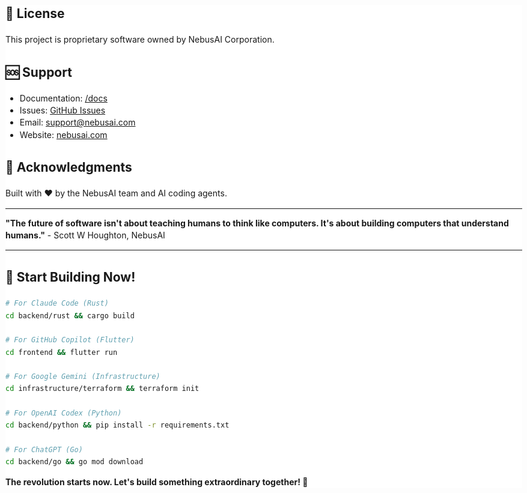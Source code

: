 ## 📄 License

This project is proprietary software owned by NebusAI Corporation.

## 🆘 Support

- Documentation: [/docs](./docs)
- Issues: [GitHub Issues](https://github.com/olympuscloud/olympus-cloud-gcp/issues)
- Email: support@nebusai.com
- Website: [nebusai.com](https://nebusai.com)

## 🌟 Acknowledgments

Built with ❤️ by the NebusAI team and AI coding agents.

---

**"The future of software isn't about teaching humans to think like computers. It's about building computers that understand humans."** - Scott W Houghton, NebusAI

---

## 🏁 Start Building Now!

```bash
# For Claude Code (Rust)
cd backend/rust && cargo build

# For GitHub Copilot (Flutter)
cd frontend && flutter run

# For Google Gemini (Infrastructure)
cd infrastructure/terraform && terraform init

# For OpenAI Codex (Python)
cd backend/python && pip install -r requirements.txt

# For ChatGPT (Go)
cd backend/go && go mod download
```

**The revolution starts now. Let's build something extraordinary together! 🚀**